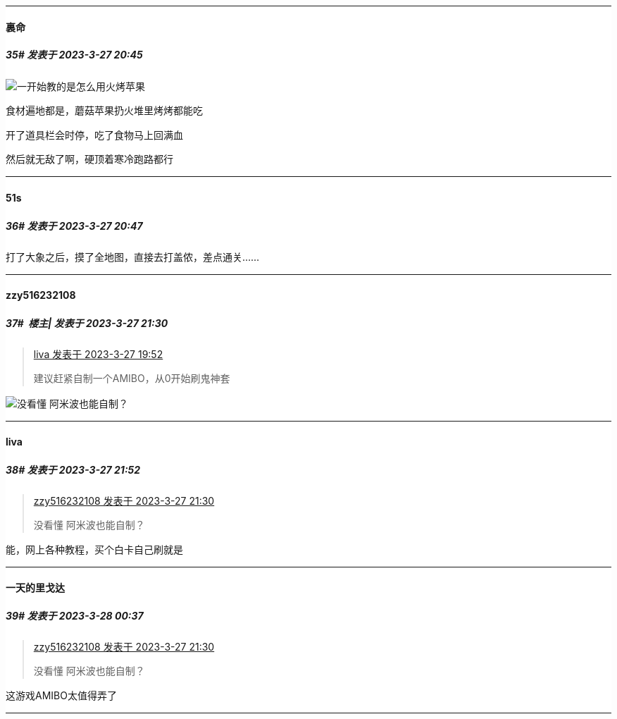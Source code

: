 *****

####  裏命  
##### 35#       发表于 2023-3-27 20:45

<img src="https://static.saraba1st.com/image/smiley/face2017/067.png" referrerpolicy="no-referrer">一开始教的是怎么用火烤苹果

食材遍地都是，蘑菇苹果扔火堆里烤烤都能吃

开了道具栏会时停，吃了食物马上回满血

然后就无敌了啊，硬顶着寒冷跑路都行

*****

####  51s  
##### 36#       发表于 2023-3-27 20:47

打了大象之后，摸了全地图，直接去打盖侬，差点通关……

*****

####  zzy516232108  
##### 37#         楼主| 发表于 2023-3-27 21:30

<blockquote><a href="httphttps://bbs.saraba1st.com/2b/forum.php?mod=redirect&amp;goto=findpost&amp;pid=60244267&amp;ptid=2126130" target="_blank">liva 发表于 2023-3-27 19:52</a>

建议赶紧自制一个AMIBO，从0开始刷鬼神套</blockquote>
<img src="https://static.saraba1st.com/image/smiley/face2017/067.png" referrerpolicy="no-referrer">没看懂 阿米波也能自制？

*****

####  liva  
##### 38#       发表于 2023-3-27 21:52

<blockquote><a href="httphttps://bbs.saraba1st.com/2b/forum.php?mod=redirect&amp;goto=findpost&amp;pid=60245264&amp;ptid=2126130" target="_blank">zzy516232108 发表于 2023-3-27 21:30</a>

没看懂 阿米波也能自制？</blockquote>
能，网上各种教程，买个白卡自己刷就是

*****

####  一天的里戈达  
##### 39#       发表于 2023-3-28 00:37

<blockquote><a href="httphttps://bbs.saraba1st.com/2b/forum.php?mod=redirect&amp;goto=findpost&amp;pid=60245264&amp;ptid=2126130" target="_blank">zzy516232108 发表于 2023-3-27 21:30</a>

没看懂 阿米波也能自制？</blockquote>
这游戏AMIBO太值得弄了

*****

